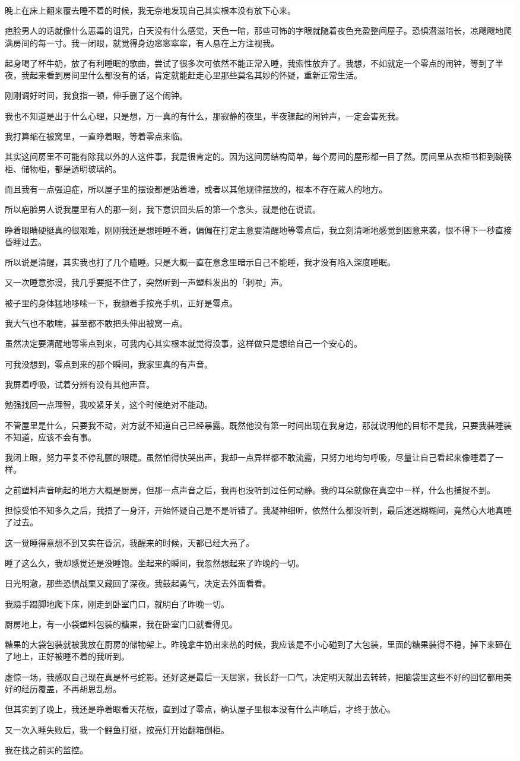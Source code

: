 晚上在床上翻来覆去睡不着的时候，我无奈地发现自己其实根本没有放下心来。

疤脸男人的话就像什么恶毒的诅咒，白天没有什么感觉，天色一暗，那些可怖的字眼就随着夜色充盈整间屋子。恐惧潜滋暗长，凉飕飕地爬满房间的每一寸。我一闭眼，就觉得身边窸窸窣窣，有人悬在上方注视我。

起身喝了杯牛奶，放了有利睡眠的歌曲，尝试了很多次可依然不能正常入睡，我索性放弃了。我想，不如就定一个零点的闹钟，等到了半夜，我起来看到房间里什么都没有的话，肯定就能赶走心里那些莫名其妙的怀疑，重新正常生活。

刚刚调好时间，我食指一顿，伸手删了这个闹钟。

我也不知道是出于什么心理，只是想，万一真的有什么，那寂静的夜里，半夜骤起的闹钟声，一定会害死我。

我打算缩在被窝里，一直睁着眼，等着零点来临。

其实这间房里不可能有除我以外的人这件事，我是很肯定的。因为这间房结构简单，每个房间的屋形都一目了然。房间里从衣柜书柜到碗筷柜、储物柜，都是透明玻璃的。

而且我有一点强迫症，所以屋子里的摆设都是贴着墙，或者以其他规律摆放的，根本不存在藏人的地方。

所以疤脸男人说我屋里有人的那一刻，我下意识回头后的第一个念头，就是他在说谎。

睁着眼睛硬挺真的很艰难，刚刚我还是想睡睡不着，偏偏在打定主意要清醒地等零点后，我立刻清晰地感觉到困意来袭，恨不得下一秒直接昏睡过去。

所以说是清醒，其实我也打了几个瞌睡。只是大概一直在意念里暗示自己不能睡，我才没有陷入深度睡眠。

又一次睡意弥漫，我几乎要挺不住了，突然听到一声塑料发出的「刺啦」声。

被子里的身体猛地哆嗦一下，我颤着手按亮手机，正好是零点。

我大气也不敢喘，甚至都不敢把头伸出被窝一点。

虽然决定要清醒地等零点到来，可我内心其实根本就觉得没事，这样做只是想给自己一个安心的。

可我没想到，零点到来的那个瞬间，我家里真的有声音。

我屏着呼吸，试着分辨有没有其他声音。

勉强找回一点理智，我咬紧牙关，这个时候绝对不能动。

不管屋里是什么，只要我不动，对方就不知道自己已经暴露。既然他没有第一时间出现在我身边，那就说明他的目标不是我，只要我装睡装不知道，应该不会有事。

我闭上眼，努力平复不停乱颤的眼睫。虽然怕得快哭出声，我却一点异样都不敢流露，只努力地均匀呼吸，尽量让自己看起来像睡着了一样。

之前塑料声音响起的地方大概是厨房，但那一点声音之后，我再也没听到过任何动静。我的耳朵就像在真空中一样，什么也捕捉不到。

担惊受怕不知多久之后，我捂了一身汗，开始怀疑自己是不是听错了。我凝神细听，依然什么都没听到，最后迷迷糊糊间，竟然心大地真睡了过去。

这一觉睡得意想不到又实在昏沉，我醒来的时候，天都已经大亮了。

睡了这么久，我却感觉还是没睡饱。坐起来的瞬间，我忽然想起来了昨晚的一切。

日光明澈，那些恐惧战栗又藏回了深夜。我鼓起勇气，决定去外面看看。

我蹑手蹑脚地爬下床，刚走到卧室门口，就明白了昨晚一切。

厨房地上，有一小袋塑料包装的糖果，我在卧室门口就看得见。

糖果的大袋包装就被我放在厨房的储物架上。昨晚拿牛奶出来热的时候，我应该是不小心碰到了大包装，里面的糖果装得不稳，掉下来砸在了地上，正好被睡不着的我听到。

虚惊一场，我感叹自己现在真是杯弓蛇影。还好这是最后一天居家，我长舒一口气，决定明天就出去转转，把脑袋里这些不好的回忆都用美好的经历覆盖，不再胡思乱想。

但其实到了晚上，我还是睁着眼看天花板，直到过了零点，确认屋子里根本没有什么声响后，才终于放心。

又一次入睡失败后，我一个鲤鱼打挺，按亮灯开始翻箱倒柜。

我在找之前买的监控。

